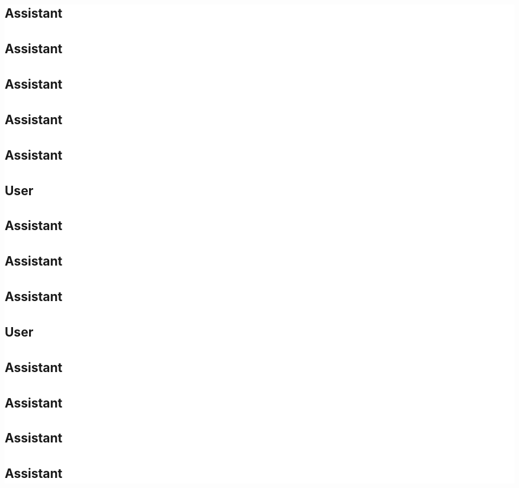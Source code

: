 

## Assistant



## Assistant



## Assistant



## Assistant



## Assistant



## User



## Assistant



## Assistant



## Assistant



## User



## Assistant



## Assistant



## Assistant



## Assistant
